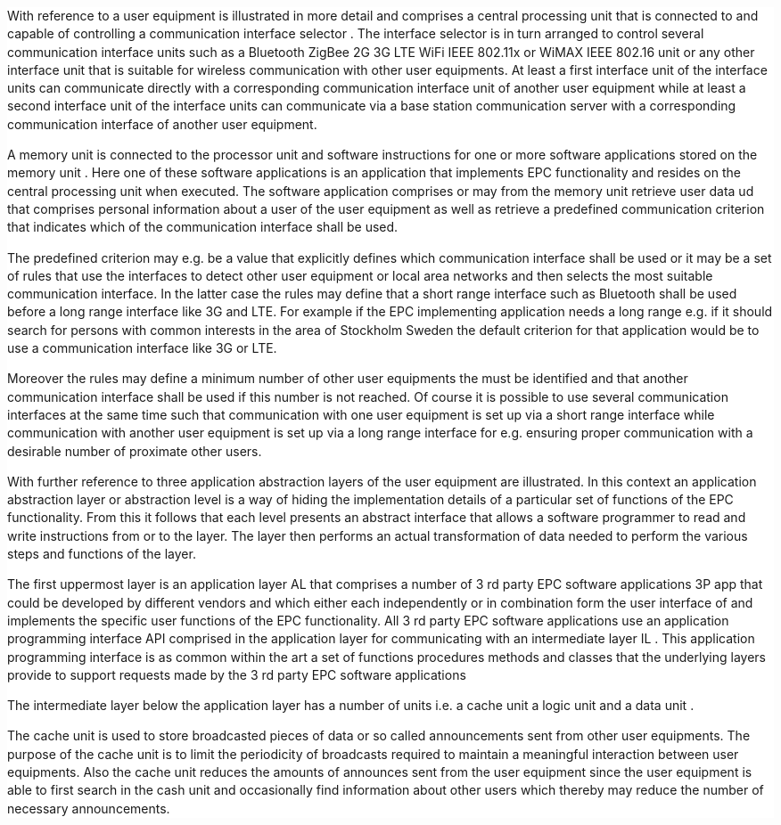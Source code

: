 With reference to a user equipment is illustrated in more detail and comprises a central processing unit that is connected to and capable of controlling a communication interface selector . The interface selector is in turn arranged to control several communication interface units such as a Bluetooth ZigBee 2G 3G LTE WiFi IEEE 802.11x or WiMAX IEEE 802.16 unit or any other interface unit that is suitable for wireless communication with other user equipments. At least a first interface unit of the interface units can communicate directly with a corresponding communication interface unit of another user equipment while at least a second interface unit of the interface units can communicate via a base station communication server with a corresponding communication interface of another user equipment.

A memory unit is connected to the processor unit and software instructions for one or more software applications stored on the memory unit . Here one of these software applications is an application that implements EPC functionality and resides on the central processing unit when executed. The software application comprises or may from the memory unit retrieve user data ud that comprises personal information about a user of the user equipment as well as retrieve a predefined communication criterion that indicates which of the communication interface shall be used.

The predefined criterion may e.g. be a value that explicitly defines which communication interface shall be used or it may be a set of rules that use the interfaces to detect other user equipment or local area networks and then selects the most suitable communication interface. In the latter case the rules may define that a short range interface such as Bluetooth shall be used before a long range interface like 3G and LTE. For example if the EPC implementing application needs a long range e.g. if it should search for persons with common interests in the area of Stockholm Sweden the default criterion for that application would be to use a communication interface like 3G or LTE.

Moreover the rules may define a minimum number of other user equipments the must be identified and that another communication interface shall be used if this number is not reached. Of course it is possible to use several communication interfaces at the same time such that communication with one user equipment is set up via a short range interface while communication with another user equipment is set up via a long range interface for e.g. ensuring proper communication with a desirable number of proximate other users.

With further reference to three application abstraction layers of the user equipment are illustrated. In this context an application abstraction layer or abstraction level is a way of hiding the implementation details of a particular set of functions of the EPC functionality. From this it follows that each level presents an abstract interface that allows a software programmer to read and write instructions from or to the layer. The layer then performs an actual transformation of data needed to perform the various steps and functions of the layer.

The first uppermost layer is an application layer AL that comprises a number of 3 rd party EPC software applications 3P app that could be developed by different vendors and which either each independently or in combination form the user interface of and implements the specific user functions of the EPC functionality. All 3 rd party EPC software applications use an application programming interface API comprised in the application layer for communicating with an intermediate layer IL . This application programming interface is as common within the art a set of functions procedures methods and classes that the underlying layers provide to support requests made by the 3 rd party EPC software applications 

The intermediate layer below the application layer has a number of units i.e. a cache unit a logic unit and a data unit .

The cache unit is used to store broadcasted pieces of data or so called announcements sent from other user equipments. The purpose of the cache unit is to limit the periodicity of broadcasts required to maintain a meaningful interaction between user equipments. Also the cache unit reduces the amounts of announces sent from the user equipment since the user equipment is able to first search in the cash unit and occasionally find information about other users which thereby may reduce the number of necessary announcements.
